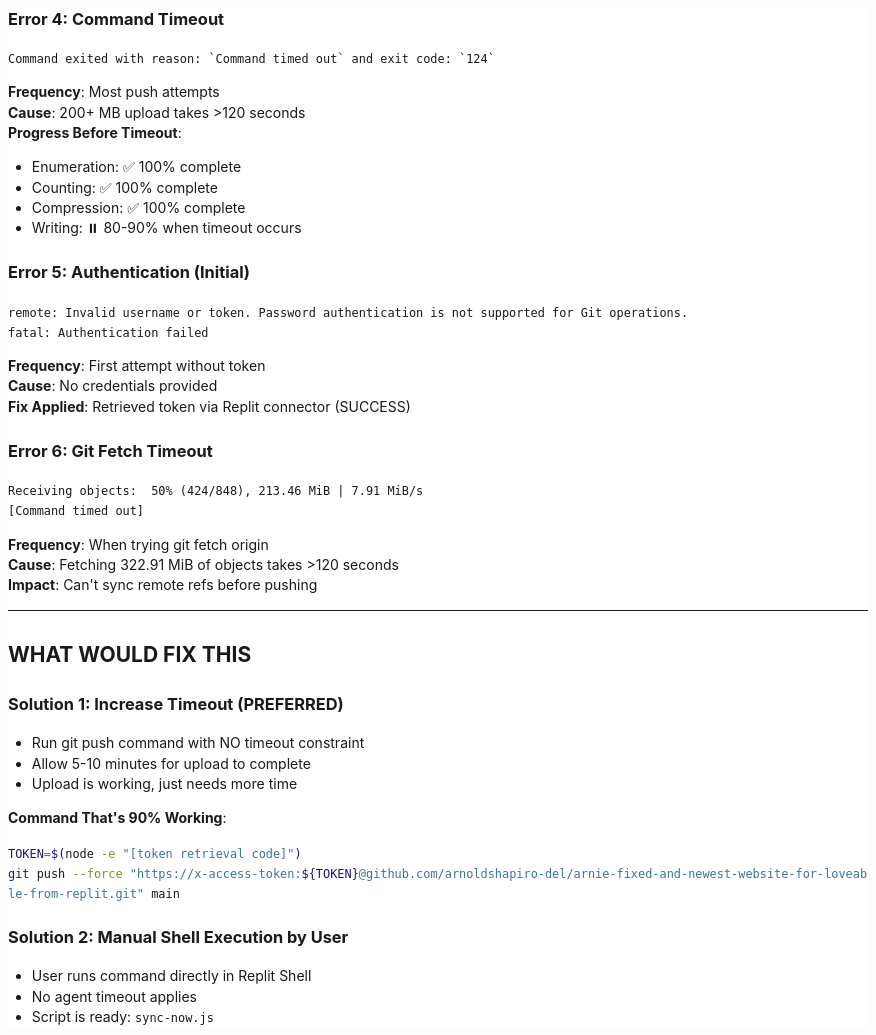 ### Error 4: Command Timeout
```
Command exited with reason: `Command timed out` and exit code: `124`
```
**Frequency**: Most push attempts  
**Cause**: 200+ MB upload takes >120 seconds  
**Progress Before Timeout**:
- Enumeration: ✅ 100% complete
- Counting: ✅ 100% complete  
- Compression: ✅ 100% complete
- Writing: ⏸️ 80-90% when timeout occurs

### Error 5: Authentication (Initial)
```
remote: Invalid username or token. Password authentication is not supported for Git operations.
fatal: Authentication failed
```
**Frequency**: First attempt without token  
**Cause**: No credentials provided  
**Fix Applied**: Retrieved token via Replit connector (SUCCESS)

### Error 6: Git Fetch Timeout
```
Receiving objects:  50% (424/848), 213.46 MiB | 7.91 MiB/s
[Command timed out]
```
**Frequency**: When trying git fetch origin  
**Cause**: Fetching 322.91 MiB of objects takes >120 seconds  
**Impact**: Can't sync remote refs before pushing

---

## WHAT WOULD FIX THIS

### Solution 1: Increase Timeout (PREFERRED)
- Run git push command with NO timeout constraint
- Allow 5-10 minutes for upload to complete
- Upload is working, just needs more time

**Command That's 90% Working**:
```bash
TOKEN=$(node -e "[token retrieval code]")
git push --force "https://x-access-token:${TOKEN}@github.com/arnoldshapiro-del/arnie-fixed-and-newest-website-for-loveable-from-replit.git" main
```

### Solution 2: Manual Shell Execution by User
- User runs command directly in Replit Shell
- No agent timeout applies
- Script is ready: `sync-now.js`
